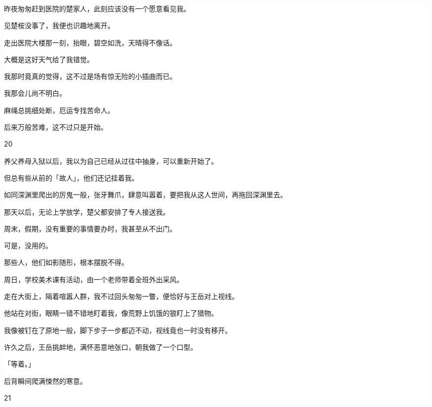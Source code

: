 
昨夜匆匆赶到医院的楚家人，此刻应该没有一个愿意看见我。


见楚桉没事了，我便也识趣地离开。


走出医院大楼那一刻，抬眼，碧空如洗，天晴得不像话。


大概是这好天气给了我错觉。


我那时竟真的觉得，这不过是场有惊无险的小插曲而已。


我那会儿尚不明白。


麻绳总挑细处断，厄运专找苦命人。


后来万般苦难，这不过只是开始。


20


养父养母入狱以后，我以为自己已经从过往中抽身，可以重新开始了。


但总有些从前的「故人」，他们还记挂着我。


如同深渊里爬出的厉鬼一般，张牙舞爪，肆意叫嚣着，要把我从这人世间，再拖回深渊里去。


那天以后，无论上学放学，楚父都安排了专人接送我。


周末，假期，没有重要的事情要办时，我甚至从不出门。


可是，没用的。


那些人，他们如影随形，根本摆脱不得。


周日，学校美术课有活动，由一个老师带着全班外出采风。


走在大街上，隔着喧嚣人群，我不过回头匆匆一瞥，便恰好与王岳对上视线。


他站在对街，眼睛一错不错地盯着我，像荒野上饥饿的狼盯上了猎物。


我像被钉在了原地一般，脚下步子一步都迈不动，视线竟也一时没有移开。


许久之后，王岳挑衅地，满怀恶意地张口，朝我做了一个口型。


「等着。」


后背瞬间爬满悚然的寒意。


21

